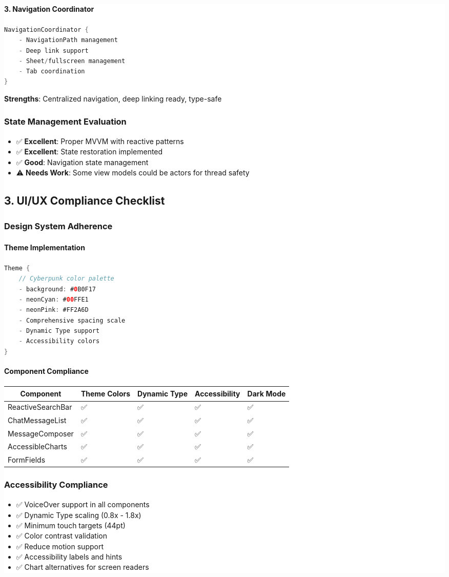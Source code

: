 #### 3. Navigation Coordinator
```swift
NavigationCoordinator {
    - NavigationPath management
    - Deep link support
    - Sheet/fullscreen management
    - Tab coordination
}
```
**Strengths**: Centralized navigation, deep linking ready, type-safe

### State Management Evaluation
- ✅ **Excellent**: Proper MVVM with reactive patterns
- ✅ **Excellent**: State restoration implemented
- ✅ **Good**: Navigation state management
- ⚠️ **Needs Work**: Some view models could be actors for thread safety

## 3. UI/UX Compliance Checklist

### Design System Adherence

#### Theme Implementation
```swift
Theme {
    // Cyberpunk color palette
    - background: #0B0F17
    - neonCyan: #00FFE1
    - neonPink: #FF2A6D
    - Comprehensive spacing scale
    - Dynamic Type support
    - Accessibility colors
}
```

#### Component Compliance
| Component | Theme Colors | Dynamic Type | Accessibility | Dark Mode |
|-----------|-------------|--------------|---------------|-----------|
| ReactiveSearchBar | ✅ | ✅ | ✅ | ✅ |
| ChatMessageList | ✅ | ✅ | ✅ | ✅ |
| MessageComposer | ✅ | ✅ | ✅ | ✅ |
| AccessibleCharts | ✅ | ✅ | ✅ | ✅ |
| FormFields | ✅ | ✅ | ✅ | ✅ |

### Accessibility Compliance
- ✅ VoiceOver support in all components
- ✅ Dynamic Type scaling (0.8x - 1.8x)
- ✅ Minimum touch targets (44pt)
- ✅ Color contrast validation
- ✅ Reduce motion support
- ✅ Accessibility labels and hints
- ✅ Chart alternatives for screen readers
